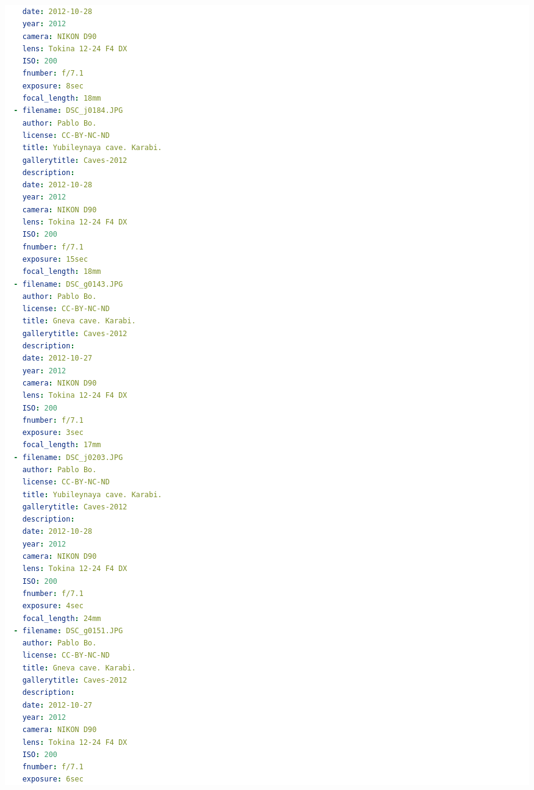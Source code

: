 ```yaml
    date: 2012-10-28
    year: 2012
    camera: NIKON D90
    lens: Tokina 12-24 F4 DX
    ISO: 200
    fnumber: f/7.1
    exposure: 8sec
    focal_length: 18mm
  - filename: DSC_j0184.JPG
    author: Pablo Bo.
    license: CC-BY-NC-ND
    title: Yubileynaya cave. Karabi.
    gallerytitle: Caves-2012
    description: 
    date: 2012-10-28
    year: 2012
    camera: NIKON D90
    lens: Tokina 12-24 F4 DX
    ISO: 200
    fnumber: f/7.1
    exposure: 15sec
    focal_length: 18mm
  - filename: DSC_g0143.JPG
    author: Pablo Bo.
    license: CC-BY-NC-ND
    title: Gneva cave. Karabi.
    gallerytitle: Caves-2012
    description: 
    date: 2012-10-27
    year: 2012
    camera: NIKON D90
    lens: Tokina 12-24 F4 DX
    ISO: 200
    fnumber: f/7.1
    exposure: 3sec
    focal_length: 17mm
  - filename: DSC_j0203.JPG
    author: Pablo Bo.
    license: CC-BY-NC-ND
    title: Yubileynaya cave. Karabi.
    gallerytitle: Caves-2012
    description: 
    date: 2012-10-28
    year: 2012
    camera: NIKON D90
    lens: Tokina 12-24 F4 DX
    ISO: 200
    fnumber: f/7.1
    exposure: 4sec
    focal_length: 24mm
  - filename: DSC_g0151.JPG
    author: Pablo Bo.
    license: CC-BY-NC-ND
    title: Gneva cave. Karabi.
    gallerytitle: Caves-2012
    description: 
    date: 2012-10-27
    year: 2012
    camera: NIKON D90
    lens: Tokina 12-24 F4 DX
    ISO: 200
    fnumber: f/7.1
    exposure: 6sec
```